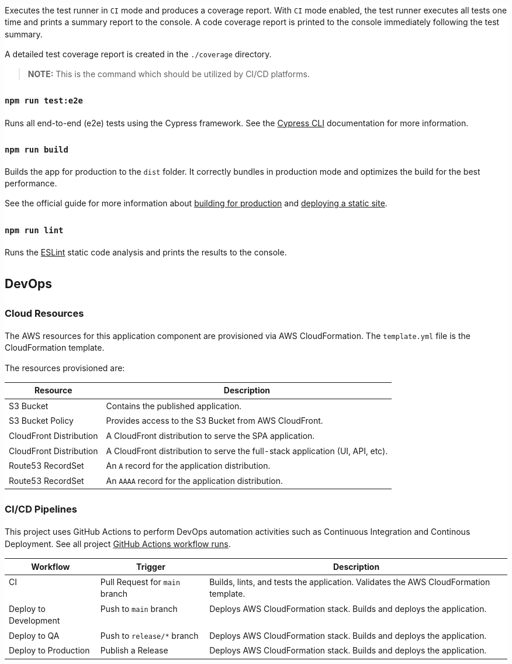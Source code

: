Executes the test runner in `CI` mode and produces a coverage report. With `CI` mode enabled, the test runner executes all tests one time and prints a summary report to the console. A code coverage report is printed to the console immediately following the test summary.

A detailed test coverage report is created in the `./coverage` directory.

> **NOTE:** This is the command which should be utilized by CI/CD platforms.

### `npm run test:e2e`

Runs all end-to-end (e2e) tests using the Cypress framework. See the [Cypress CLI](https://docs.cypress.io/guides/guides/command-line) documentation for more information.

### `npm run build`

Builds the app for production to the `dist` folder.
It correctly bundles in production mode and optimizes the build for the best performance.

See the official guide for more information about [building for production](https://vitejs.dev/guide/build.html) and [deploying a static site](https://vitejs.dev/guide/static-deploy.html).

### `npm run lint`

Runs the [ESLint][eslint] static code analysis and prints the results to the console.

## DevOps

### Cloud Resources

The AWS resources for this application component are provisioned via AWS CloudFormation. The `template.yml` file is the CloudFormation template.

The resources provisioned are:

| Resource                | Description                                                                   |
| ----------------------- | ----------------------------------------------------------------------------- |
| S3 Bucket               | Contains the published application.                                           |
| S3 Bucket Policy        | Provides access to the S3 Bucket from AWS CloudFront.                         |
| CloudFront Distribution | A CloudFront distribution to serve the SPA application.                       |
| CloudFront Distribution | A CloudFront distribution to serve the full-stack application (UI, API, etc). |
| Route53 RecordSet       | An `A` record for the application distribution.                               |
| Route53 RecordSet       | An `AAAA` record for the application distribution.                            |

### CI/CD Pipelines

This project uses GitHub Actions to perform DevOps automation activities such as Continuous Integration and Continous Deployment. See all project [GitHub Actions workflow runs](https://github.com/mwarman/ionic8-playground/actions).

| Workflow              | Trigger                        | Description                                                                          |
| --------------------- | ------------------------------ | ------------------------------------------------------------------------------------ |
| CI                    | Pull Request for `main` branch | Builds, lints, and tests the application. Validates the AWS CloudFormation template. |
| Deploy to Development | Push to `main` branch          | Deploys AWS CloudFormation stack. Builds and deploys the application.                |
| Deploy to QA          | Push to `release/*` branch     | Deploys AWS CloudFormation stack. Builds and deploys the application.                |
| Deploy to Production  | Publish a Release              | Deploys AWS CloudFormation stack. Builds and deploys the application.                |


[repo]: https://github.com/ModusCreateOrg/app-med-ai-gen 'GitHub Repository'
[nvm]: https://github.com/nvm-sh/nvm 'Node Version Manager'
[ionic]: https://ionicframework.com/docs/react 'Ionic with React'
[vite]: https://vitejs.dev/ 'Vite'
[react]: https://react.dev/ 'React'
[axios]: https://axios-http.com/ 'Axios'
[formik]: https://formik.org/ 'Formik'
[yup]: https://github.com/jquense/yup 'Yup'
[tanstack]: https://tanstack.com/ 'TanStack'
[testing-library]: https://testing-library.com/ 'Testing Library'
[vitest]: https://vitest.dev/ 'Vitest Testing Framework'
[ghactions]: https://docs.github.com/en/actions 'GitHub Actions'
[eslint]: https://eslint.org/docs/latest/ 'ESLint'
[cypress]: https://docs.cypress.io/guides/overview/why-cypress 'Cypress Testing Framework'